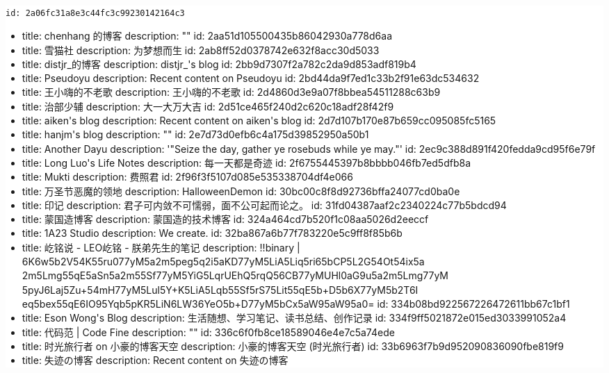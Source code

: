     id: 2a06fc31a8e3c44fc3c99230142164c3
  - title: chenhang 的博客
    description: ""
    id: 2aa51d105500435b86042930a778d6aa
  - title: 雪猫社
    description: 为梦想而生
    id: 2ab8ff52d0378742e632f8acc30d5033
  - title: distjr_的博客
    description: distjr_'s blog
    id: 2bb9d7307f2a782c2da9d853adf819b4
  - title: Pseudoyu
    description: Recent content on Pseudoyu
    id: 2bd44da9f7ed1c33b2f91e63dc534632
  - title: 王小嗨的不老歌
    description: 王小嗨的不老歌
    id: 2d4860d3e9a07f8bbea54511288c63b9
  - title: 治部少辅
    description: 大一大万大吉
    id: 2d51ce465f240d2c620c18adf28f42f9
  - title: aiken's blog
    description: Recent content on aiken's blog
    id: 2d7d107b170e87b659cc095085fc5165
  - title: hanjm's blog
    description: ""
    id: 2e7d73d0efb6c4a175d39852950a50b1
  - title: Another Dayu
    description: '"Seize the day, gather ye rosebuds while ye may."'
    id: 2ec9c388d891f420fedda9cd95f6e79f
  - title: Long Luo's Life Notes
    description: 每一天都是奇迹
    id: 2f6755445397b8bbbb046fb7ed5dfb8a
  - title: Mukti
    description: 费照君
    id: 2f96f3f5107d085e535338704df4e066
  - title: 万圣节恶魔的领地
    description: HalloweenDemon
    id: 30bc00c8f8d92736bffa24077cd0ba0e
  - title: 印记
    description: 君子可内敛不可懦弱，面不公可起而论之。
    id: 31fd04387aaf2c2340224c77b5bdcd94
  - title: 蒙国造博客
    description: 蒙国造的技术博客
    id: 324a464cd7b520f1c08aa5026d2eeccf
  - title: 1A23 Studio
    description: We create.
    id: 32ba867a6b77f783220e5c9ff8f85b6b
  - title: 屹铭说 - LEO屹铭 - 朕弟先生的笔记
    description: !!binary |
      6K6w5b2V54K55ru077yM5a2m5peg5q2i5aKD77yM5LiA5Liq5ri65bCP5L2G54Ot54ix5a
      2m5Lmg55qE5aSn5a2m55Sf77yM5YiG5LqrUEhQ5rqQ56CB77yMUHl0aG9u5a2m5Lmg77yM
      5pyJ6Laj5Zu+54mH77yM5Lul5Y+K5LiA5Lqb55Sf5rS75Lit55qE5b+D5b6X77yM5b2T6I
      eq5bex55qE6IO95Yqb5pKR5LiN6LW36YeO5b+D77yM5bCx5aW95aW95a0=
    id: 334b08bd922567226472611bb67c1bf1
  - title: Eson Wong's Blog
    description: 生活随想、学习笔记、读书总结、创作记录
    id: 334f9ff5021872e015ed3033991052a4
  - title: 代码范 | Code Fine
    description: ""
    id: 336c6f0fb8ce18589046e4e7c5a74ede
  - title: 时光旅行者 on 小豪的博客天空
    description: 小豪的博客天空 (时光旅行者)
    id: 33b6963f7b9d952090836090fbe819f9
  - title: 失迹の博客
    description: Recent content on 失迹の博客
